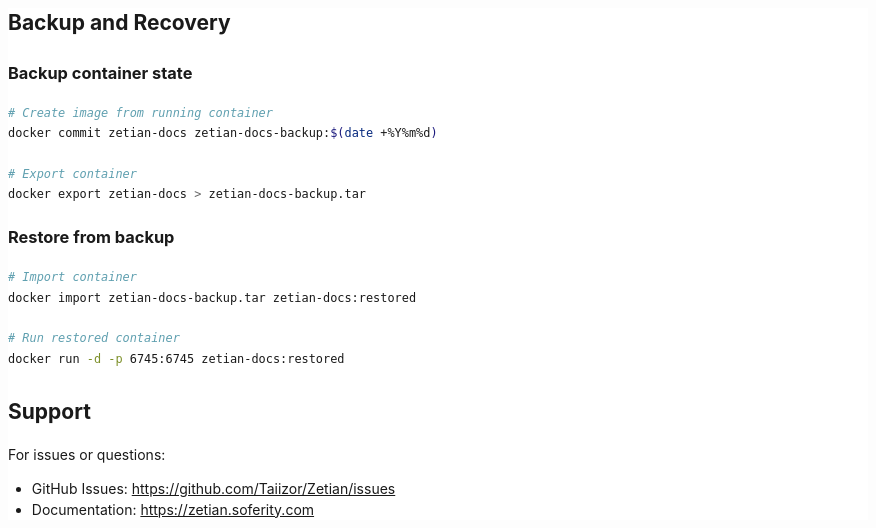 ## Backup and Recovery

### Backup container state

```bash
# Create image from running container
docker commit zetian-docs zetian-docs-backup:$(date +%Y%m%d)

# Export container
docker export zetian-docs > zetian-docs-backup.tar
```

### Restore from backup

```bash
# Import container
docker import zetian-docs-backup.tar zetian-docs:restored

# Run restored container
docker run -d -p 6745:6745 zetian-docs:restored
```

## Support

For issues or questions:
- GitHub Issues: https://github.com/Taiizor/Zetian/issues
- Documentation: https://zetian.soferity.com